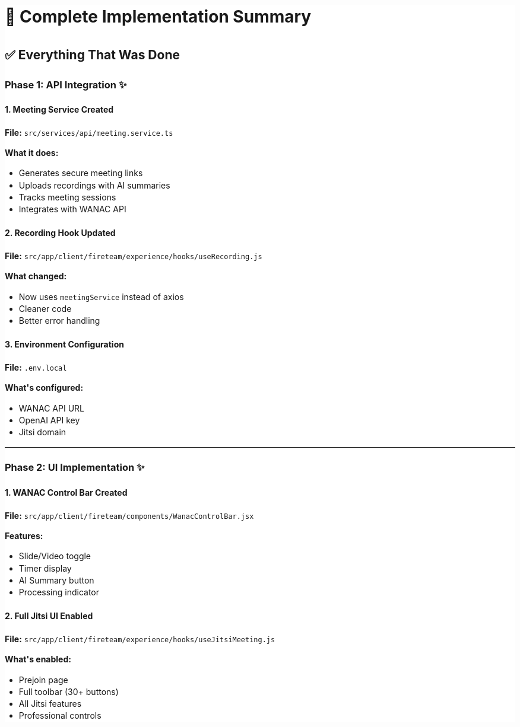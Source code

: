 # 🎉 Complete Implementation Summary

## ✅ Everything That Was Done

### **Phase 1: API Integration** ✨

#### **1. Meeting Service Created**
**File:** `src/services/api/meeting.service.ts`

**What it does:**
- Generates secure meeting links
- Uploads recordings with AI summaries
- Tracks meeting sessions
- Integrates with WANAC API

#### **2. Recording Hook Updated**
**File:** `src/app/client/fireteam/experience/hooks/useRecording.js`

**What changed:**
- Now uses `meetingService` instead of axios
- Cleaner code
- Better error handling

#### **3. Environment Configuration**
**File:** `.env.local`

**What's configured:**
- WANAC API URL
- OpenAI API key
- Jitsi domain

---

### **Phase 2: UI Implementation** ✨

#### **1. WANAC Control Bar Created**
**File:** `src/app/client/fireteam/components/WanacControlBar.jsx`

**Features:**
- Slide/Video toggle
- Timer display
- AI Summary button
- Processing indicator

#### **2. Full Jitsi UI Enabled**
**File:** `src/app/client/fireteam/experience/hooks/useJitsiMeeting.js`

**What's enabled:**
- Prejoin page
- Full toolbar (30+ buttons)
- All Jitsi features
- Professional controls
